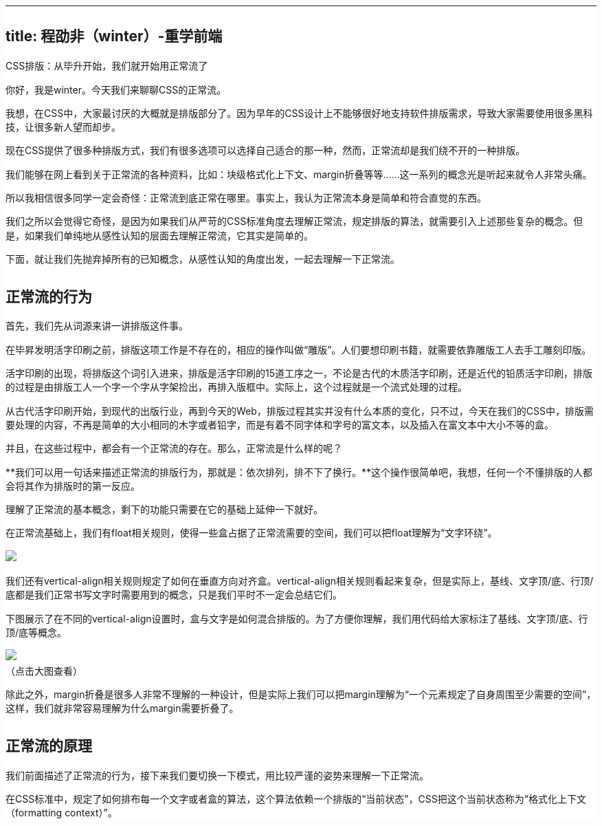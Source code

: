 
---
title: 程劭非（winter）-重学前端
---

CSS排版：从毕升开始，我们就开始用正常流了

你好，我是winter。今天我们来聊聊CSS的正常流。

我想，在CSS中，大家最讨厌的大概就是排版部分了。因为早年的CSS设计上不能够很好地支持软件排版需求，导致大家需要使用很多黑科技，让很多新人望而却步。

现在CSS提供了很多种排版方式，我们有很多选项可以选择自己适合的那一种，然而，正常流却是我们绕不开的一种排版。

我们能够在网上看到关于正常流的各种资料，比如：块级格式化上下文、margin折叠等等……这一系列的概念光是听起来就令人非常头痛。

所以我相信很多同学一定会奇怪：正常流到底正常在哪里。事实上，我认为正常流本身是简单和符合直觉的东西。

我们之所以会觉得它奇怪，是因为如果我们从严苛的CSS标准角度去理解正常流，规定排版的算法，就需要引入上述那些复杂的概念。但是，如果我们单纯地从感性认知的层面去理解正常流，它其实是简单的。

下面，就让我们先抛弃掉所有的已知概念，从感性认知的角度出发，一起去理解一下正常流。

## 正常流的行为

首先，我们先从词源来讲一讲排版这件事。

在毕昇发明活字印刷之前，排版这项工作是不存在的，相应的操作叫做“雕版”。人们要想印刷书籍，就需要依靠雕版工人去手工雕刻印版。

活字印刷的出现，将排版这个词引入进来，排版是活字印刷的15道工序之一，不论是古代的木质活字印刷，还是近代的铅质活字印刷，排版的过程是由排版工人一个字一个字从字架捡出，再排入版框中。实际上，这个过程就是一个流式处理的过程。



从古代活字印刷开始，到现代的出版行业，再到今天的Web，排版过程其实并没有什么本质的变化，只不过，今天在我们的CSS中，排版需要处理的内容，不再是简单的大小相同的木字或者铅字，而是有着不同字体和字号的富文本，以及插入在富文本中大小不等的盒。

并且，在这些过程中，都会有一个正常流的存在。那么，正常流是什么样的呢？

**我们可以用一句话来描述正常流的排版行为，那就是：依次排列，排不下了换行。**这个操作很简单吧，我想，任何一个不懂排版的人都会将其作为排版时的第一反应。

理解了正常流的基本概念，剩下的功能只需要在它的基础上延伸一下就好。

在正常流基础上，我们有float相关规则，使得一些盒占据了正常流需要的空间，我们可以把float理解为“文字环绕”。

![](https://static001.geekbang.org/resource/image/af/65/aff7250eac6064158021aea86dd4ac65.png)

我们还有vertical-align相关规则规定了如何在垂直方向对齐盒。vertical-align相关规则看起来复杂，但是实际上，基线、文字顶/底、行顶/底都是我们正常书写文字时需要用到的概念，只是我们平时不一定会总结它们。

下图展示了在不同的vertical-align设置时，盒与文字是如何混合排版的。为了方便你理解，我们用代码给大家标注了基线、文字顶/底、行顶/底等概念。

![](https://static001.geekbang.org/resource/image/aa/e3/aa6611b00f71f606493f165294410ee3.png)  
（点击大图查看）

除此之外，margin折叠是很多人非常不理解的一种设计，但是实际上我们可以把margin理解为“一个元素规定了自身周围至少需要的空间”，这样，我们就非常容易理解为什么margin需要折叠了。

## 正常流的原理

我们前面描述了正常流的行为，接下来我们要切换一下模式，用比较严谨的姿势来理解一下正常流。

在CSS标准中，规定了如何排布每一个文字或者盒的算法，这个算法依赖一个排版的“当前状态”，CSS把这个当前状态称为“格式化上下文（formatting context）”。

